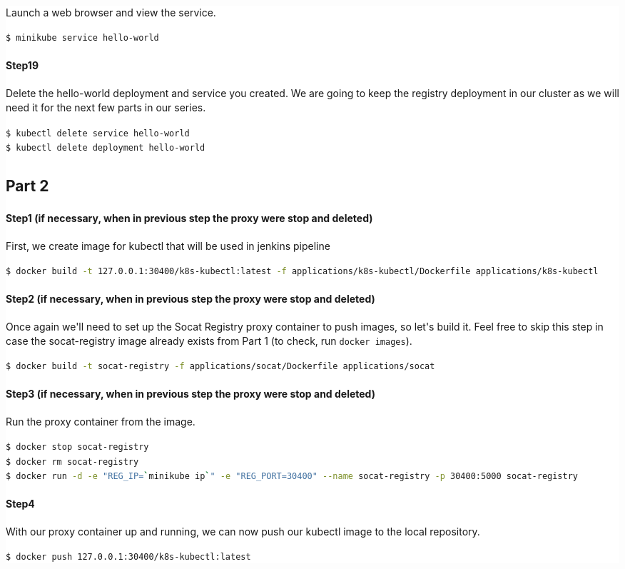 Launch a web browser and view the service.

```bash
$ minikube service hello-world
```

#### Step19

Delete the hello-world deployment and service you created. We are going to keep the registry deployment in our cluster as we will need it for the next few parts in our series.

```bash
$ kubectl delete service hello-world
$ kubectl delete deployment hello-world
```

## Part 2

#### Step1 (**if necessary, when in previous step the proxy were stop and deleted**)

First, we create image for kubectl that will be used in jenkins pipeline

```bash
$ docker build -t 127.0.0.1:30400/k8s-kubectl:latest -f applications/k8s-kubectl/Dockerfile applications/k8s-kubectl
```
#### Step2 (**if necessary, when in previous step the proxy were stop and deleted**)

Once again we'll need to set up the Socat Registry proxy container to push images, so let's build it. Feel free to skip this step in case the socat-registry image already exists from Part 1 (to check, run `docker images`).

```bash
$ docker build -t socat-registry -f applications/socat/Dockerfile applications/socat
```

#### Step3 (**if necessary, when in previous step the proxy were stop and deleted**)

Run the proxy container from the image.

```bash
$ docker stop socat-registry
$ docker rm socat-registry
$ docker run -d -e "REG_IP=`minikube ip`" -e "REG_PORT=30400" --name socat-registry -p 30400:5000 socat-registry
```

#### Step4

With our proxy container up and running, we can now push our kubectl image to the local repository.

```bash
$ docker push 127.0.0.1:30400/k8s-kubectl:latest
```
